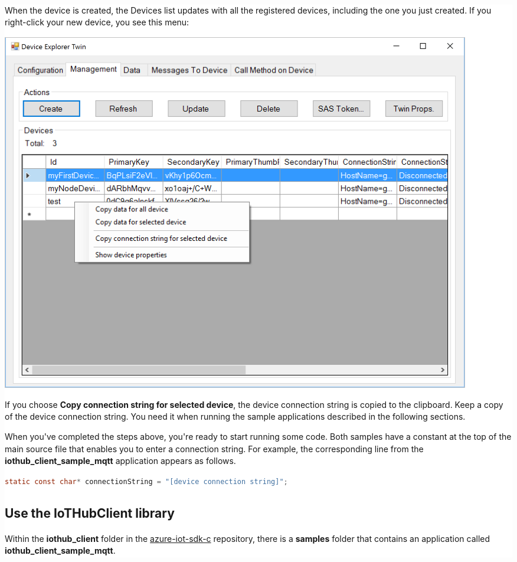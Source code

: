 When the device is created, the Devices list updates with all the registered devices, including the one you just created. If you right-click your new device, you see this menu:

  ![](media/iot-hub-device-sdk-c-intro/06-RightClickDevice.PNG)

If you choose **Copy connection string for selected device**, the device connection string is copied to the clipboard. Keep a copy of the device connection string. You need it when running the sample applications described in the following sections.

When you've completed the steps above, you're ready to start running some code. Both samples have a constant at the top of the main source file that enables you to enter a connection string. For example, the corresponding line from the **iothub\_client\_sample\_mqtt** application appears as follows.

```c
static const char* connectionString = "[device connection string]";
```

## Use the IoTHubClient library

Within the **iothub\_client** folder in the [azure-iot-sdk-c](https://github.com/azure/azure-iot-sdk-c) repository, there is a **samples** folder that contains an application called **iothub\_client\_sample\_mqtt**.


[lnk-file upload]: iot-hub-csharp-csharp-file-upload.md
[lnk-create-hub]: iot-hub-rm-template-powershell.md
[lnk-c-sdk]: iot-hub-device-sdk-c-intro.md
[lnk-sdks]: iot-hub-devguide-sdks.md
[lnk-iotedge]: iot-hub-linux-iot-edge-simulated-device.md
